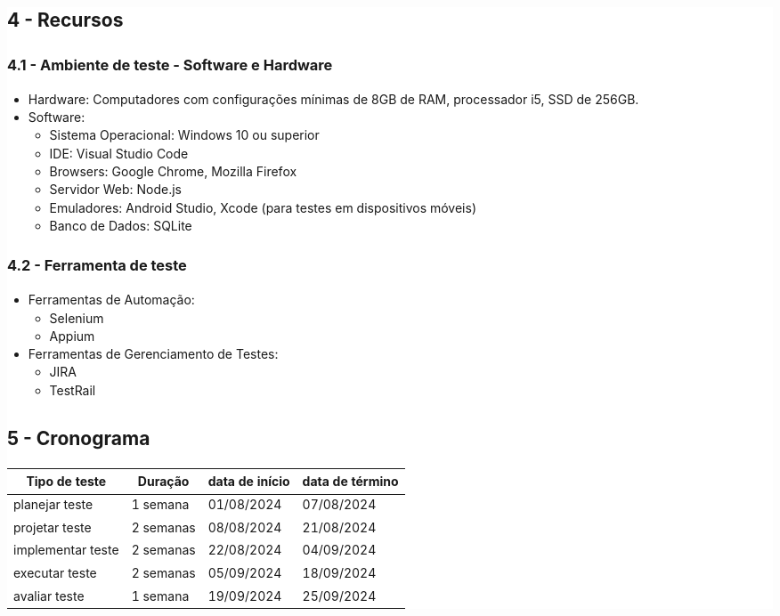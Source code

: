 ## 4 - Recursos

### 4.1 - Ambiente de teste - Software e Hardware

- Hardware: Computadores com configurações mínimas de 8GB de RAM, processador i5, SSD de 256GB.
- Software: 
  - Sistema Operacional: Windows 10 ou superior
  - IDE: Visual Studio Code
  - Browsers: Google Chrome, Mozilla Firefox
  - Servidor Web: Node.js
  - Emuladores: Android Studio, Xcode (para testes em dispositivos móveis)
  - Banco de Dados: SQLite

### 4.2 - Ferramenta de teste

- Ferramentas de Automação: 
  - Selenium
  - Appium
- Ferramentas de Gerenciamento de Testes: 
  - JIRA
  - TestRail

## 5 - Cronograma

Tipo de teste      | Duração | data de início | data de término
-------------------|---------|----------------|-----------------
planejar teste     | 1 semana| 01/08/2024     | 07/08/2024
projetar teste     | 2 semanas| 08/08/2024    | 21/08/2024
implementar teste  | 2 semanas| 22/08/2024    | 04/09/2024
executar teste     | 2 semanas| 05/09/2024    | 18/09/2024
avaliar teste      | 1 semana| 19/09/2024    | 25/09/2024